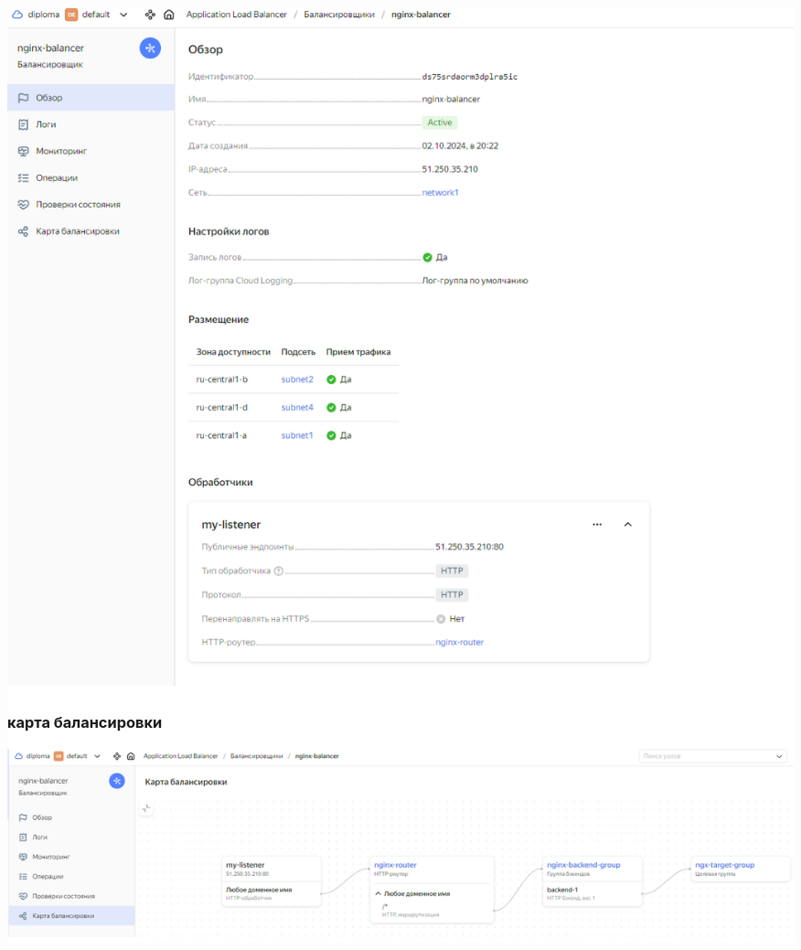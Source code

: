 ![alt text](https://github.com/Artem-Tckachew/diploma_netology/blob/main/src/13.png)

### карта балансировки

![alt text](https://github.com/Artem-Tckachew/diploma_netology/blob/main/src/14.png)
